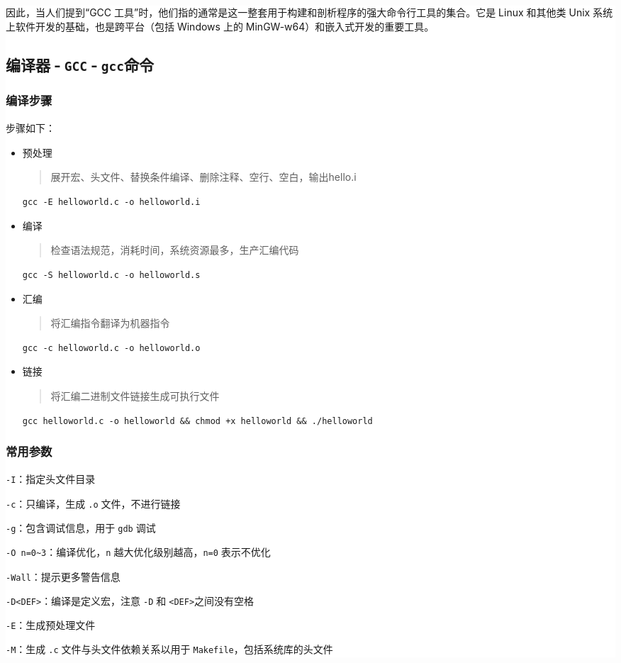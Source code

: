 因此，当人们提到“GCC 工具”时，他们指的通常是这一整套用于构建和剖析程序的强大命令行工具的集合。它是 Linux 和其他类 Unix 系统上软件开发的基础，也是跨平台（包括 Windows 上的 MinGW-w64）和嵌入式开发的重要工具。

## 编译器 - `GCC` - `gcc`命令

### 编译步骤

步骤如下：

* 预处理

  > 展开宏、头文件、替换条件编译、删除注释、空行、空白，输出hello.i
  >

  ```shell
  gcc -E helloworld.c -o helloworld.i
  ```
* 编译

  > 检查语法规范，消耗时间，系统资源最多，生产汇编代码
  >

  ```shell
  gcc -S helloworld.c -o helloworld.s
  ```
* 汇编

  > 将汇编指令翻译为机器指令
  >

  ```shell
  gcc -c helloworld.c -o helloworld.o
  ```
* 链接

  > 将汇编二进制文件链接生成可执行文件
  >

  ```shell
  gcc helloworld.c -o helloworld && chmod +x helloworld && ./helloworld
  ```

### 常用参数

`-I`：指定头文件目录

`-c`：只编译，生成 `.o` 文件，不进行链接

`-g`：包含调试信息，用于 `gdb` 调试

`-O n=0~3`：编译优化，`n` 越大优化级别越高，`n=0` 表示不优化

`-Wall`：提示更多警告信息

`-D<DEF>`：编译是定义宏，注意 `-D` 和 ``<DEF>``之间没有空格

`-E`：生成预处理文件

`-M`：生成 `.c` 文件与头文件依赖关系以用于 `Makefile`，包括系统库的头文件
